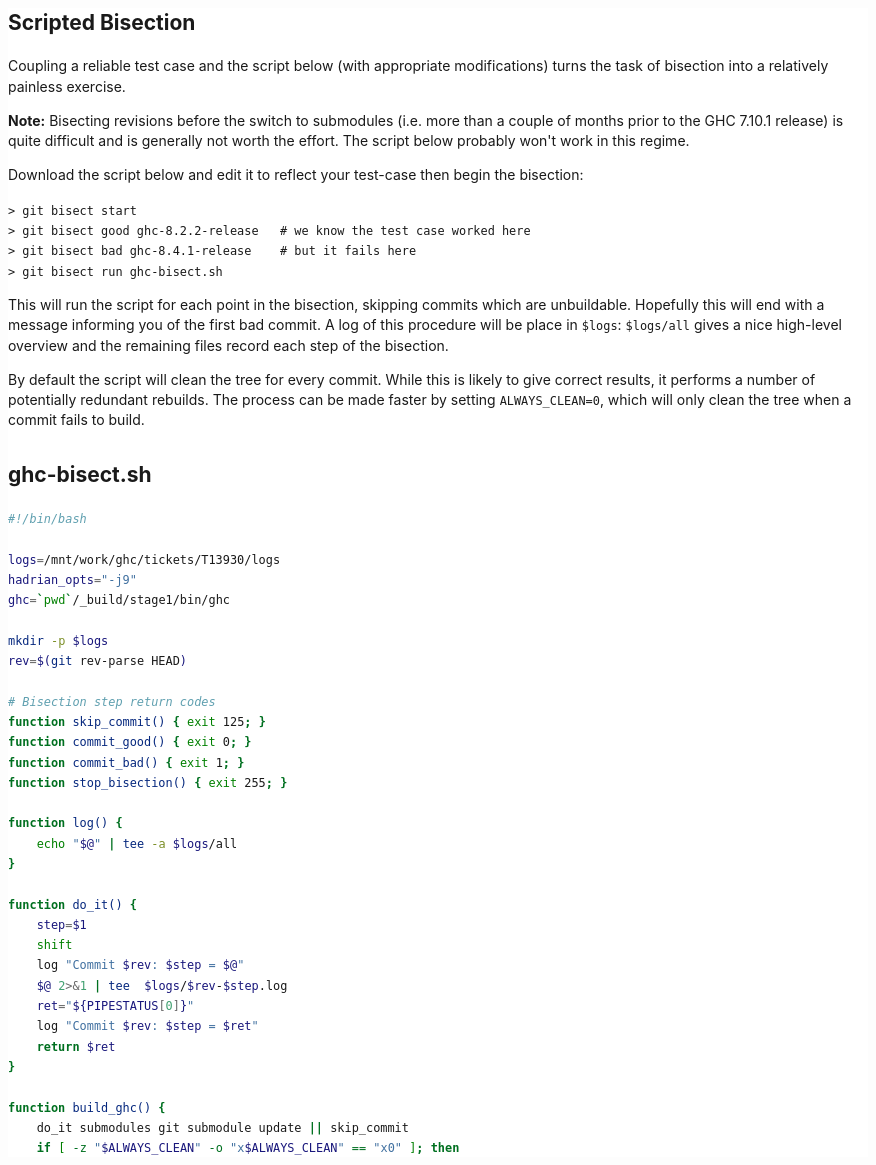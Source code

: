 ## Scripted Bisection

Coupling a reliable test case and the script below (with appropriate modifications) turns the task of bisection into a relatively painless exercise.


**Note:** Bisecting revisions before the switch to submodules (i.e. more than a couple of months prior to the GHC 7.10.1 release) is quite difficult and is generally not worth the effort. The script below probably won't work in this regime.


Download the script below and edit it to reflect your test-case then begin the bisection:

```
> git bisect start
> git bisect good ghc-8.2.2-release   # we know the test case worked here
> git bisect bad ghc-8.4.1-release    # but it fails here
> git bisect run ghc-bisect.sh
```


This will run the script for each point in the bisection, skipping commits which are unbuildable. Hopefully this will end with a message informing you of the first bad commit. A log of this procedure will be place in `$logs`: `$logs/all` gives a nice high-level overview and the remaining files record each step of the bisection.



By default the script will clean the tree for every commit. While this is likely to give correct results, it performs a number of potentially redundant rebuilds. The process can be made faster by setting `ALWAYS_CLEAN=0`, which will only clean the tree when a commit fails to build.


## ghc-bisect.sh


```bash
#!/bin/bash

logs=/mnt/work/ghc/tickets/T13930/logs
hadrian_opts="-j9"
ghc=`pwd`/_build/stage1/bin/ghc

mkdir -p $logs
rev=$(git rev-parse HEAD)

# Bisection step return codes
function skip_commit() { exit 125; }
function commit_good() { exit 0; }
function commit_bad() { exit 1; }
function stop_bisection() { exit 255; }

function log() {
    echo "$@" | tee -a $logs/all
}

function do_it() {
    step=$1
    shift
    log "Commit $rev: $step = $@"
    $@ 2>&1 | tee  $logs/$rev-$step.log
    ret="${PIPESTATUS[0]}"
    log "Commit $rev: $step = $ret"
    return $ret
}

function build_ghc() {
    do_it submodules git submodule update || skip_commit
    if [ -z "$ALWAYS_CLEAN" -o "x$ALWAYS_CLEAN" == "x0" ]; then
```
